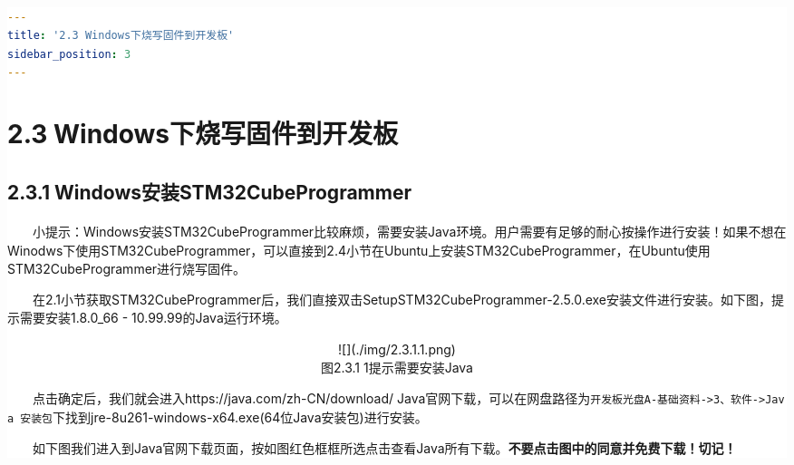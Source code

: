 ```yaml
---
title: '2.3 Windows下烧写固件到开发板'
sidebar_position: 3
---
```


# 2.3 Windows下烧写固件到开发板

## 2.3.1 Windows安装STM32CubeProgrammer


&emsp;&emsp;小提示：Windows安装STM32CubeProgrammer比较麻烦，需要安装Java环境。用户需要有足够的耐心按操作进行安装！如果不想在Winodws下使用STM32CubeProgrammer，可以直接到2.4小节在Ubuntu上安装STM32CubeProgrammer，在Ubuntu使用STM32CubeProgrammer进行烧写固件。

&emsp;&emsp;在2.1小节获取STM32CubeProgrammer后，我们直接双击SetupSTM32CubeProgrammer-2.5.0.exe安装文件进行安装。如下图，提示需要安装1.8.0_66 - 10.99.99的Java运行环境。


<center>
![](./img/2.3.1.1.png)<br />
图2.3.1 1提示需要安装Java
</center>

&emsp;&emsp;点击确定后，我们就会进入https://java.com/zh-CN/download/ Java官网下载，可以在网盘路径为`开发板光盘A-基础资料->3、软件->Java 安装包`下找到jre-8u261-windows-x64.exe(64位Java安装包)进行安装。

&emsp;&emsp;如下图我们进入到Java官网下载页面，按如图红色框框所选点击查看Java所有下载。**不要点击图中的同意并免费下载！切记！**


<center>